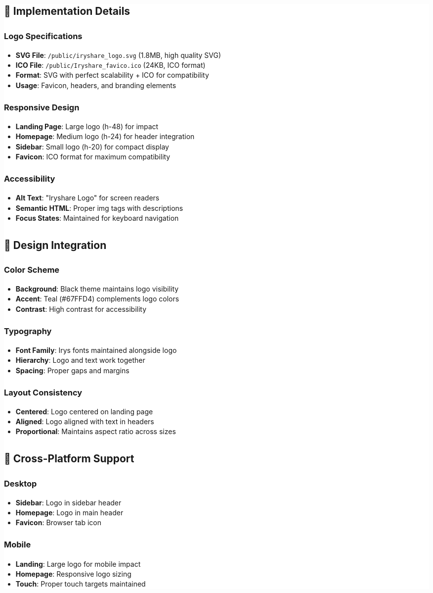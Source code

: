 ## 🎯 **Implementation Details**

### **Logo Specifications**
- **SVG File**: `/public/iryshare_logo.svg` (1.8MB, high quality SVG)
- **ICO File**: `/public/Iryshare_favico.ico` (24KB, ICO format)
- **Format**: SVG with perfect scalability + ICO for compatibility
- **Usage**: Favicon, headers, and branding elements

### **Responsive Design**
- **Landing Page**: Large logo (h-48) for impact
- **Homepage**: Medium logo (h-24) for header integration
- **Sidebar**: Small logo (h-20) for compact display
- **Favicon**: ICO format for maximum compatibility

### **Accessibility**
- **Alt Text**: "Iryshare Logo" for screen readers
- **Semantic HTML**: Proper img tags with descriptions
- **Focus States**: Maintained for keyboard navigation

## 🎨 **Design Integration**

### **Color Scheme**
- **Background**: Black theme maintains logo visibility
- **Accent**: Teal (#67FFD4) complements logo colors
- **Contrast**: High contrast for accessibility

### **Typography**
- **Font Family**: Irys fonts maintained alongside logo
- **Hierarchy**: Logo and text work together
- **Spacing**: Proper gaps and margins

### **Layout Consistency**
- **Centered**: Logo centered on landing page
- **Aligned**: Logo aligned with text in headers
- **Proportional**: Maintains aspect ratio across sizes

## 📱 **Cross-Platform Support**

### **Desktop**
- **Sidebar**: Logo in sidebar header
- **Homepage**: Logo in main header
- **Favicon**: Browser tab icon

### **Mobile**
- **Landing**: Large logo for mobile impact
- **Homepage**: Responsive logo sizing
- **Touch**: Proper touch targets maintained
